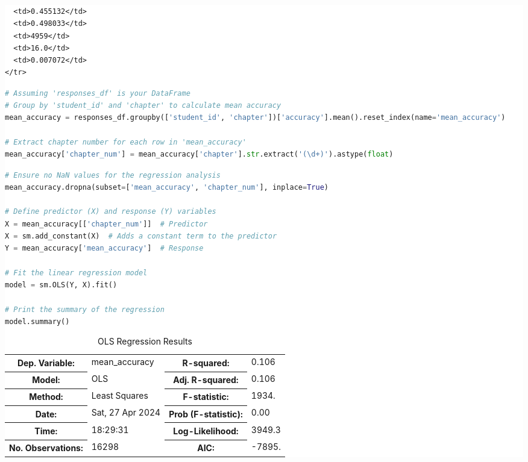       <td>0.455132</td>
      <td>0.498033</td>
      <td>4959</td>
      <td>16.0</td>
      <td>0.007072</td>
    </tr>
  </tbody>
</table>
</div>




```python
# Assuming 'responses_df' is your DataFrame
# Group by 'student_id' and 'chapter' to calculate mean accuracy
mean_accuracy = responses_df.groupby(['student_id', 'chapter'])['accuracy'].mean().reset_index(name='mean_accuracy')

# Extract chapter number for each row in 'mean_accuracy'
mean_accuracy['chapter_num'] = mean_accuracy['chapter'].str.extract('(\d+)').astype(float)
```


```python
# Ensure no NaN values for the regression analysis
mean_accuracy.dropna(subset=['mean_accuracy', 'chapter_num'], inplace=True)

# Define predictor (X) and response (Y) variables
X = mean_accuracy[['chapter_num']]  # Predictor
X = sm.add_constant(X)  # Adds a constant term to the predictor
Y = mean_accuracy['mean_accuracy']  # Response

# Fit the linear regression model
model = sm.OLS(Y, X).fit()

# Print the summary of the regression
model.summary()
```




<table class="simpletable">
<caption>OLS Regression Results</caption>
<tr>
  <th>Dep. Variable:</th>      <td>mean_accuracy</td>  <th>  R-squared:         </th> <td>   0.106</td>
</tr>
<tr>
  <th>Model:</th>                   <td>OLS</td>       <th>  Adj. R-squared:    </th> <td>   0.106</td>
</tr>
<tr>
  <th>Method:</th>             <td>Least Squares</td>  <th>  F-statistic:       </th> <td>   1934.</td>
</tr>
<tr>
  <th>Date:</th>             <td>Sat, 27 Apr 2024</td> <th>  Prob (F-statistic):</th>  <td>  0.00</td> 
</tr>
<tr>
  <th>Time:</th>                 <td>18:29:31</td>     <th>  Log-Likelihood:    </th> <td>  3949.3</td>
</tr>
<tr>
  <th>No. Observations:</th>      <td> 16298</td>      <th>  AIC:               </th> <td>  -7895.</td>
</tr>